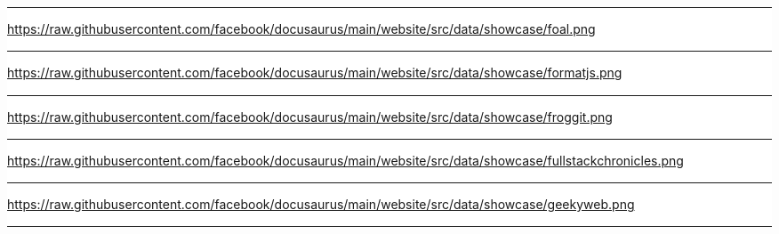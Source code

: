
--------------------------------------------------------------------------------
https://raw.githubusercontent.com/facebook/docusaurus/main/website/src/data/showcase/foal.png


--------------------------------------------------------------------------------
https://raw.githubusercontent.com/facebook/docusaurus/main/website/src/data/showcase/formatjs.png


--------------------------------------------------------------------------------
https://raw.githubusercontent.com/facebook/docusaurus/main/website/src/data/showcase/froggit.png


--------------------------------------------------------------------------------
https://raw.githubusercontent.com/facebook/docusaurus/main/website/src/data/showcase/fullstackchronicles.png


--------------------------------------------------------------------------------
https://raw.githubusercontent.com/facebook/docusaurus/main/website/src/data/showcase/geekyweb.png


--------------------------------------------------------------------------------
